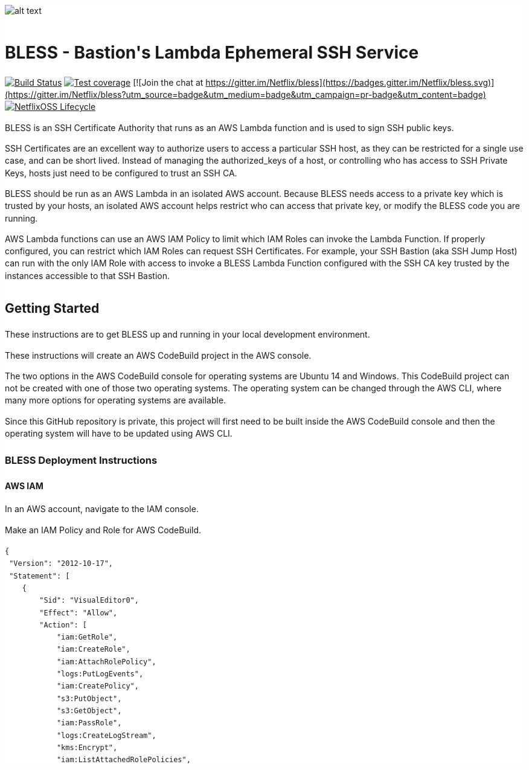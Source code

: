 ![alt text](bless_logo.png "BLESS")
# BLESS - Bastion's Lambda Ephemeral SSH Service
[![Build Status](https://travis-ci.org/Netflix/bless.svg?branch=master)](https://travis-ci.org/Netflix/bless) [![Test coverage](https://coveralls.io/repos/github/Netflix/bless/badge.svg?branch=master)](https://coveralls.io/github/Netflix/bless) [![Join the chat at https://gitter.im/Netflix/bless](https://badges.gitter.im/Netflix/bless.svg)](https://gitter.im/Netflix/bless?utm_source=badge&utm_medium=badge&utm_campaign=pr-badge&utm_content=badge) [![NetflixOSS Lifecycle](https://img.shields.io/osslifecycle/Netflix/bless.svg)]()

BLESS is an SSH Certificate Authority that runs as an AWS Lambda function and is used to sign SSH
public keys.

SSH Certificates are an excellent way to authorize users to access a particular SSH host,
as they can be restricted for a single use case, and can be short lived.  Instead of managing the
authorized_keys of a host, or controlling who has access to SSH Private Keys, hosts just
need to be configured to trust an SSH CA.

BLESS should be run as an AWS Lambda in an isolated AWS account.  Because BLESS needs access to a
private key which is trusted by your hosts, an isolated AWS account helps restrict who can access
that private key, or modify the BLESS code you are running.

AWS Lambda functions can use an AWS IAM Policy to limit which IAM Roles can invoke the Lambda
Function.  If properly configured, you can restrict which IAM Roles can request SSH Certificates.
For example, your SSH Bastion (aka SSH Jump Host) can run with the only IAM Role with access to
invoke a BLESS Lambda Function configured with the SSH CA key trusted by the instances accessible
to that SSH Bastion.

## Getting Started
These instructions are to get BLESS up and running in your local development environment.

These instructions will create an AWS CodeBuild project in the AWS console. 

The two options in the AWS CodeBuild console for operating systems are Ubuntu 14 and Windows. This CodeBuild project can not be created with one of those two operating systems. The operating system can be changed through the AWS CLI, where many more options for operating systems are available.

Since this GitHub repository is private, this project will first need to be built inside the AWS CodeBuild console and then the operating system will have to be updated using AWS CLI. 

### BLESS Deployment Instructions 

#### AWS IAM

In an AWS account, navigate to the IAM console.

Make an IAM Policy and Role for AWS CodeBuild.

    {
     "Version": "2012-10-17",
     "Statement": [
        {
            "Sid": "VisualEditor0",
            "Effect": "Allow",
            "Action": [
                "iam:GetRole",
                "iam:CreateRole",
                "iam:AttachRolePolicy",
                "logs:PutLogEvents",
                "iam:CreatePolicy",
                "s3:PutObject",
                "s3:GetObject",
                "iam:PassRole",
                "logs:CreateLogStream",
                "kms:Encrypt",
                "iam:ListAttachedRolePolicies",